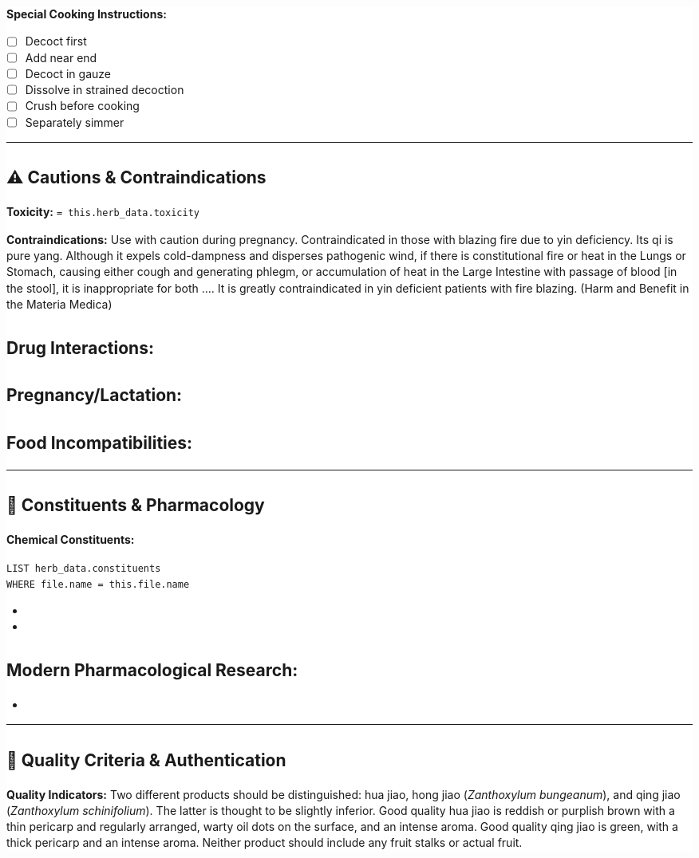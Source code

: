 **Special Cooking Instructions:**
- [ ] Decoct first
- [ ] Add near end
- [ ] Decoct in gauze
- [ ] Dissolve in strained decoction
- [ ] Crush before cooking
- [ ] Separately simmer

---

## ⚠️ Cautions & Contraindications

**Toxicity:** `= this.herb_data.toxicity`

**Contraindications:**
Use with caution during pregnancy. Contraindicated in those with blazing fire due to yin deficiency.
Its qi is pure yang. Although it expels cold-dampness and disperses pathogenic wind, if there is constitutional fire or heat in the Lungs or Stomach, causing either cough and generating phlegm, or accumulation of heat in the Large Intestine with passage of blood [in the stool], it is inappropriate for both .... It is greatly contraindicated in yin deficient patients with fire blazing. (Harm and Benefit in the Materia Medica)

**Drug Interactions:**
-

**Pregnancy/Lactation:**
-

**Food Incompatibilities:**
-

---

## 🧪 Constituents & Pharmacology

**Chemical Constituents:**
```dataview
LIST herb_data.constituents
WHERE file.name = this.file.name
```

-
-

**Modern Pharmacological Research:**
-
-

---

## 🌱 Quality Criteria & Authentication

**Quality Indicators:**
Two different products should be distinguished: hua jiao, hong jiao (*Zanthoxylum bungeanum*), and qing jiao (*Zanthoxylum schinifolium*). The latter is thought to be slightly inferior. Good quality hua jiao is reddish or purplish brown with a thin pericarp and regularly arranged, warty oil dots on the surface, and an intense aroma. Good quality qing jiao is green, with a thick pericarp and an intense aroma. Neither product should include any fruit stalks or actual fruit.
